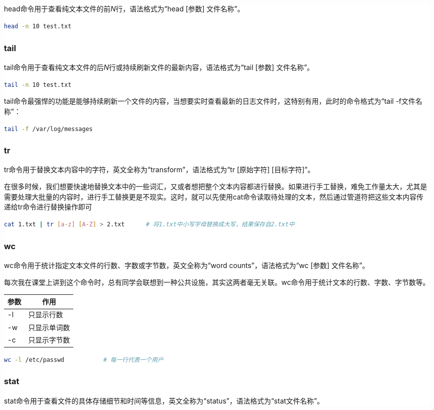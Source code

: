 head命令用于查看纯文本文件的前*N*行，语法格式为“head [参数] 文件名称”。

```bash
head -n 10 test.txt
```



### tail

tail命令用于查看纯文本文件的后*N*行或持续刷新文件的最新内容，语法格式为“tail [参数] 文件名称”。

```bash
tail -n 10 test.txt
```

tail命令最强悍的功能是能够持续刷新一个文件的内容，当想要实时查看最新的日志文件时，这特别有用，此时的命令格式为“tail -f文件名称”：

```bash
tail -f /var/log/messages
```



### tr

tr命令用于替换文本内容中的字符，英文全称为“transform”，语法格式为“tr [原始字符] [目标字符]”。

在很多时候，我们想要快速地替换文本中的一些词汇，又或者想把整个文本内容都进行替换。如果进行手工替换，难免工作量太大，尤其是需要处理大批量的内容时，进行手工替换更是不现实。这时，就可以先使用cat命令读取待处理的文本，然后通过管道符把这些文本内容传递给tr命令进行替换操作即可

```bash
cat 1.txt | tr [a-z] [A-Z] > 2.txt		# 将1.txt中小写字母替换成大写，结果保存自2.txt中
```



### wc

wc命令用于统计指定文本文件的行数、字数或字节数，英文全称为“word counts”，语法格式为“wc [参数] 文件名称”。

每次我在课堂上讲到这个命令时，总有同学会联想到一种公共设施，其实这两者毫无关联。wc命令用于统计文本的行数、字数、字节数等。

| 参数 | 作用         |
| ---- | ------------ |
| -l   | 只显示行数   |
| -w   | 只显示单词数 |
| -c   | 只显示字节数 |

```bash
wc -l /etc/passwd			# 每一行代表一个用户
```





### stat

stat命令用于查看文件的具体存储细节和时间等信息，英文全称为“status”，语法格式为“stat文件名称”。
